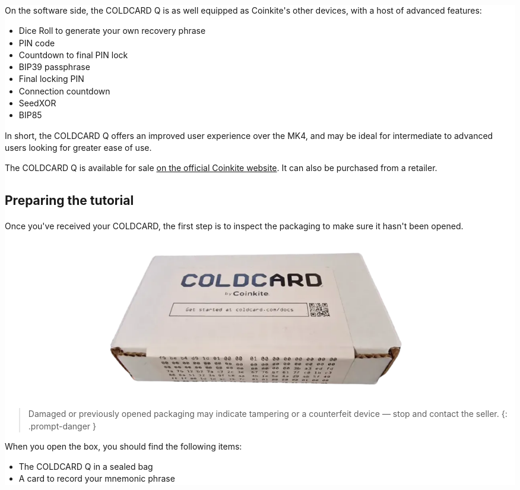 On the software side, the COLDCARD Q is as well equipped as Coinkite's other devices, with a host of advanced features:

- Dice Roll to generate your own recovery phrase
- PIN code
- Countdown to final PIN lock
- BIP39 passphrase
- Final locking PIN
- Connection countdown
- SeedXOR
- BIP85

In short, the COLDCARD Q offers an improved user experience over the MK4, and may be ideal for intermediate to advanced users looking for greater ease of use.

The COLDCARD Q is available for sale [on the official Coinkite website](https://store.coinkite.com/store/coldcard). It can also be purchased from a retailer.

## Preparing the tutorial

Once you've received your COLDCARD, the first step is to inspect the packaging to make sure it hasn't been opened.

![Image](/assets/img/coldcardq-guide-images/002.webp)

> Damaged or previously opened packaging may indicate tampering or a counterfeit device — stop and contact the seller.
{: .prompt-danger }

When you open the box, you should find the following items:

- The COLDCARD Q in a sealed bag
- A card to record your mnemonic phrase
